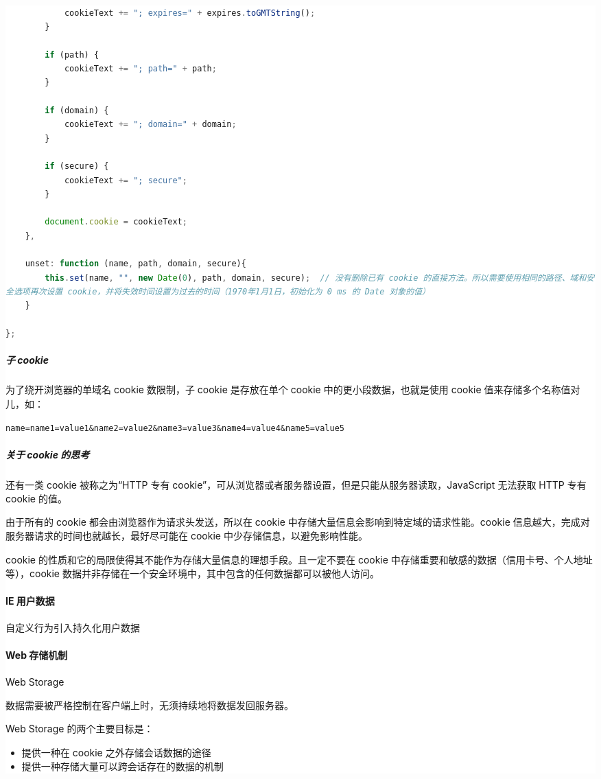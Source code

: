 ```javascript
            cookieText += "; expires=" + expires.toGMTString();
        }
    
        if (path) {
            cookieText += "; path=" + path;
        }
    
        if (domain) {
            cookieText += "; domain=" + domain;
        }
    
        if (secure) {
            cookieText += "; secure";
        }
    
        document.cookie = cookieText;
    },
    
    unset: function (name, path, domain, secure){
        this.set(name, "", new Date(0), path, domain, secure);  // 没有删除已有 cookie 的直接方法。所以需要使用相同的路径、域和安全选项再次设置 cookie，并将失效时间设置为过去的时间（1970年1月1日，初始化为 0 ms 的 Date 对象的值）
    }

};
```

##### 子 cookie
为了绕开浏览器的单域名 cookie 数限制，子 cookie 是存放在单个 cookie 中的更小段数据，也就是使用 cookie 值来存储多个名称值对儿，如：
```
name=name1=value1&name2=value2&name3=value3&name4=value4&name5=value5
```

##### 关于 cookie 的思考
还有一类 cookie 被称之为“HTTP 专有 cookie”，可从浏览器或者服务器设置，但是只能从服务器读取，JavaScript 无法获取 HTTP 专有 cookie 的值。

由于所有的 cookie 都会由浏览器作为请求头发送，所以在 cookie 中存储大量信息会影响到特定域的请求性能。cookie 信息越大，完成对服务器请求的时间也就越长，最好尽可能在 cookie 中少存储信息，以避免影响性能。

cookie 的性质和它的局限使得其不能作为存储大量信息的理想手段。且一定不要在 cookie 中存储重要和敏感的数据（信用卡号、个人地址等），cookie 数据并非存储在一个安全环境中，其中包含的任何数据都可以被他人访问。


#### IE 用户数据
自定义行为引入持久化用户数据

#### Web 存储机制
Web Storage

数据需要被严格控制在客户端上时，无须持续地将数据发回服务器。

Web Storage 的两个主要目标是：
- 提供一种在 cookie 之外存储会话数据的途径
- 提供一种存储大量可以跨会话存在的数据的机制
